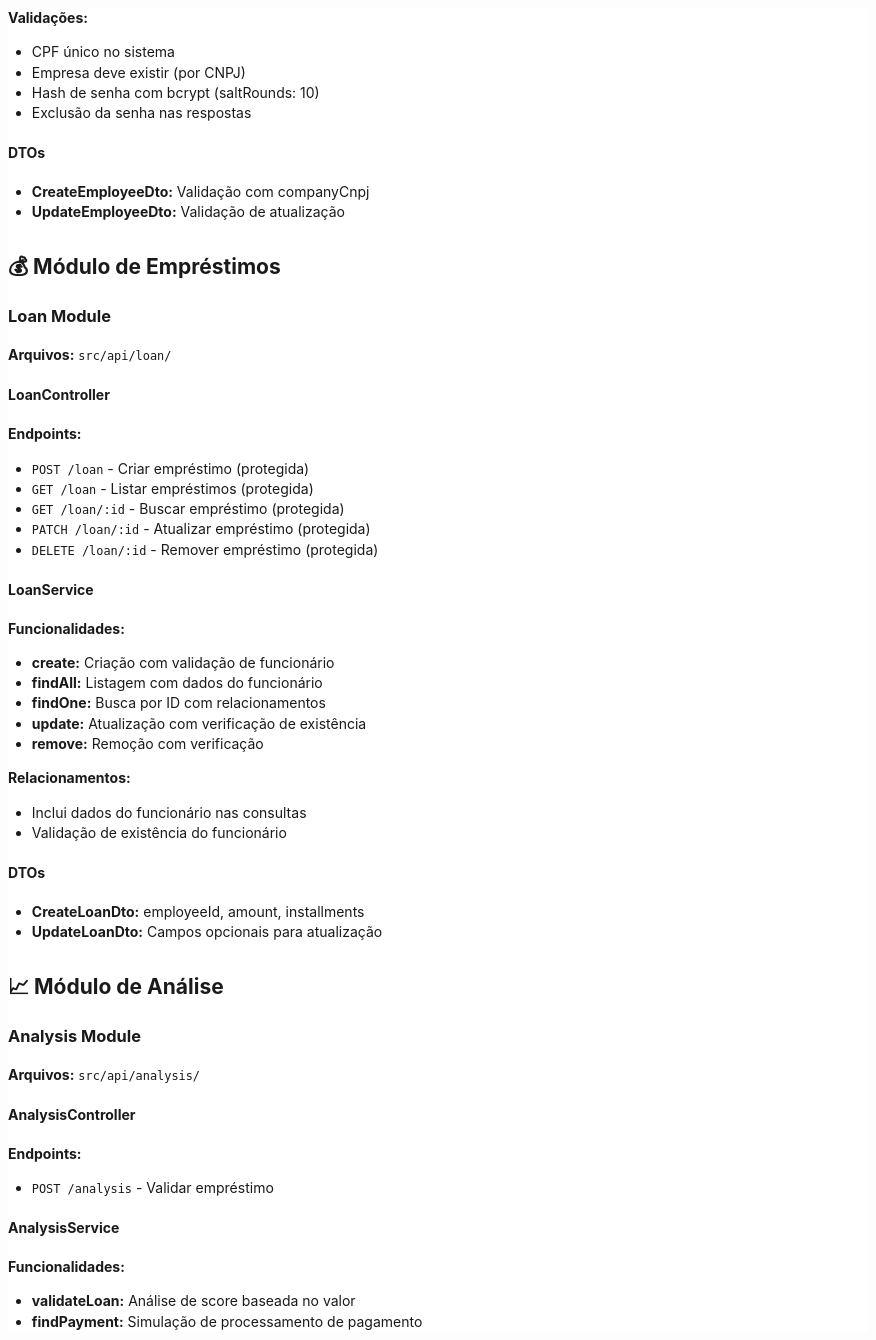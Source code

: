 **Validações:**
- CPF único no sistema
- Empresa deve existir (por CNPJ)
- Hash de senha com bcrypt (saltRounds: 10)
- Exclusão da senha nas respostas

#### DTOs
- **CreateEmployeeDto:** Validação com companyCnpj
- **UpdateEmployeeDto:** Validação de atualização

## 💰 Módulo de Empréstimos

### Loan Module
**Arquivos:** `src/api/loan/`

#### LoanController
**Endpoints:**
- `POST /loan` - Criar empréstimo (protegida)
- `GET /loan` - Listar empréstimos (protegida)
- `GET /loan/:id` - Buscar empréstimo (protegida)
- `PATCH /loan/:id` - Atualizar empréstimo (protegida)
- `DELETE /loan/:id` - Remover empréstimo (protegida)

#### LoanService
**Funcionalidades:**
- **create:** Criação com validação de funcionário
- **findAll:** Listagem com dados do funcionário
- **findOne:** Busca por ID com relacionamentos
- **update:** Atualização com verificação de existência
- **remove:** Remoção com verificação

**Relacionamentos:**
- Inclui dados do funcionário nas consultas
- Validação de existência do funcionário

#### DTOs
- **CreateLoanDto:** employeeId, amount, installments
- **UpdateLoanDto:** Campos opcionais para atualização

## 📈 Módulo de Análise

### Analysis Module
**Arquivos:** `src/api/analysis/`

#### AnalysisController
**Endpoints:**
- `POST /analysis` - Validar empréstimo

#### AnalysisService
**Funcionalidades:**
- **validateLoan:** Análise de score baseada no valor
- **findPayment:** Simulação de processamento de pagamento
